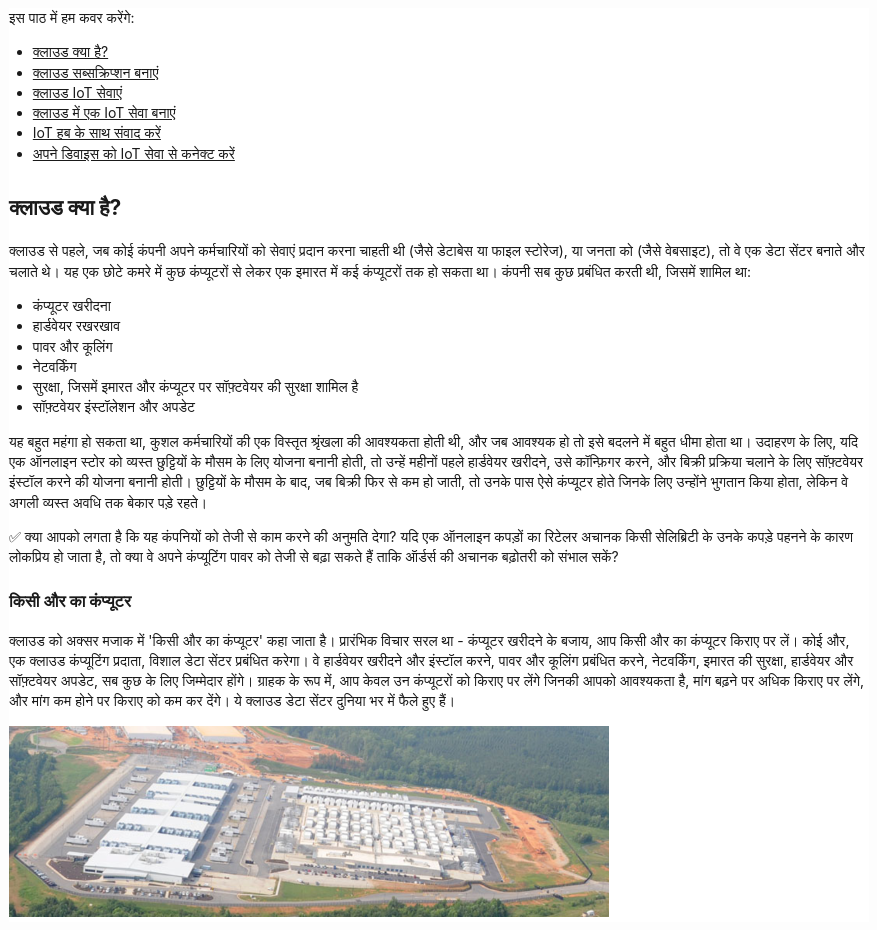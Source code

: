 इस पाठ में हम कवर करेंगे:

* [क्लाउड क्या है?](../../../../../2-farm/lessons/4-migrate-your-plant-to-the-cloud)
* [क्लाउड सब्सक्रिप्शन बनाएं](../../../../../2-farm/lessons/4-migrate-your-plant-to-the-cloud)
* [क्लाउड IoT सेवाएं](../../../../../2-farm/lessons/4-migrate-your-plant-to-the-cloud)
* [क्लाउड में एक IoT सेवा बनाएं](../../../../../2-farm/lessons/4-migrate-your-plant-to-the-cloud)
* [IoT हब के साथ संवाद करें](../../../../../2-farm/lessons/4-migrate-your-plant-to-the-cloud)
* [अपने डिवाइस को IoT सेवा से कनेक्ट करें](../../../../../2-farm/lessons/4-migrate-your-plant-to-the-cloud)

## क्लाउड क्या है?

क्लाउड से पहले, जब कोई कंपनी अपने कर्मचारियों को सेवाएं प्रदान करना चाहती थी (जैसे डेटाबेस या फाइल स्टोरेज), या जनता को (जैसे वेबसाइट), तो वे एक डेटा सेंटर बनाते और चलाते थे। यह एक छोटे कमरे में कुछ कंप्यूटरों से लेकर एक इमारत में कई कंप्यूटरों तक हो सकता था। कंपनी सब कुछ प्रबंधित करती थी, जिसमें शामिल था:

* कंप्यूटर खरीदना
* हार्डवेयर रखरखाव
* पावर और कूलिंग
* नेटवर्किंग
* सुरक्षा, जिसमें इमारत और कंप्यूटर पर सॉफ़्टवेयर की सुरक्षा शामिल है
* सॉफ़्टवेयर इंस्टॉलेशन और अपडेट

यह बहुत महंगा हो सकता था, कुशल कर्मचारियों की एक विस्तृत श्रृंखला की आवश्यकता होती थी, और जब आवश्यक हो तो इसे बदलने में बहुत धीमा होता था। उदाहरण के लिए, यदि एक ऑनलाइन स्टोर को व्यस्त छुट्टियों के मौसम के लिए योजना बनानी होती, तो उन्हें महीनों पहले हार्डवेयर खरीदने, उसे कॉन्फ़िगर करने, और बिक्री प्रक्रिया चलाने के लिए सॉफ़्टवेयर इंस्टॉल करने की योजना बनानी होती। छुट्टियों के मौसम के बाद, जब बिक्री फिर से कम हो जाती, तो उनके पास ऐसे कंप्यूटर होते जिनके लिए उन्होंने भुगतान किया होता, लेकिन वे अगली व्यस्त अवधि तक बेकार पड़े रहते।

✅ क्या आपको लगता है कि यह कंपनियों को तेजी से काम करने की अनुमति देगा? यदि एक ऑनलाइन कपड़ों का रिटेलर अचानक किसी सेलिब्रिटी के उनके कपड़े पहनने के कारण लोकप्रिय हो जाता है, तो क्या वे अपने कंप्यूटिंग पावर को तेजी से बढ़ा सकते हैं ताकि ऑर्डर्स की अचानक बढ़ोतरी को संभाल सकें?

### किसी और का कंप्यूटर

क्लाउड को अक्सर मजाक में 'किसी और का कंप्यूटर' कहा जाता है। प्रारंभिक विचार सरल था - कंप्यूटर खरीदने के बजाय, आप किसी और का कंप्यूटर किराए पर लें। कोई और, एक क्लाउड कंप्यूटिंग प्रदाता, विशाल डेटा सेंटर प्रबंधित करेगा। वे हार्डवेयर खरीदने और इंस्टॉल करने, पावर और कूलिंग प्रबंधित करने, नेटवर्किंग, इमारत की सुरक्षा, हार्डवेयर और सॉफ़्टवेयर अपडेट, सब कुछ के लिए जिम्मेदार होंगे। ग्राहक के रूप में, आप केवल उन कंप्यूटरों को किराए पर लेंगे जिनकी आपको आवश्यकता है, मांग बढ़ने पर अधिक किराए पर लेंगे, और मांग कम होने पर किराए को कम कर देंगे। ये क्लाउड डेटा सेंटर दुनिया भर में फैले हुए हैं।

![Microsoft क्लाउड डेटा सेंटर](../../../../../translated_images/azure-region-existing.73f704604f2aa6cb9b5a49ed40e93d4fd81ae3f4e6af4a8ca504023902832f56.hi.png)